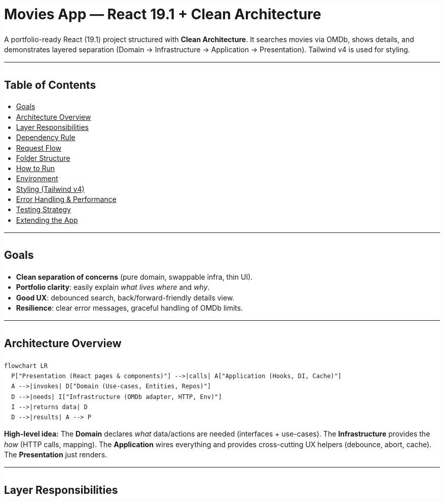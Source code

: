 # Movies App — React 19.1 + Clean Architecture

A portfolio-ready React (19.1) project structured with **Clean Architecture**. It searches movies via OMDb, shows details, and demonstrates layered separation (Domain → Infrastructure → Application → Presentation). Tailwind v4 is used for styling.

---

## Table of Contents
- [Goals](#goals)
- [Architecture Overview](#architecture-overview)
- [Layer Responsibilities](#layer-responsibilities)
- [Dependency Rule](#dependency-rule)
- [Request Flow](#request-flow)
- [Folder Structure](#folder-structure)
- [How to Run](#how-to-run)
- [Environment](#environment)
- [Styling (Tailwind v4)](#styling-tailwind-v4)
- [Error Handling & Performance](#error-handling--performance)
- [Testing Strategy](#testing-strategy)
- [Extending the App](#extending-the-app)

---

## Goals
- **Clean separation of concerns** (pure domain, swappable infra, thin UI).
- **Portfolio clarity**: easily explain *what lives where* and *why*.
- **Good UX**: debounced search, back/forward-friendly details view.
- **Resilience**: clear error messages, graceful handling of OMDb limits.

---

## Architecture Overview

```mermaid
flowchart LR
  P["Presentation (React pages & components)"] -->|calls| A["Application (Hooks, DI, Cache)"]
  A -->|invokes| D["Domain (Use-cases, Entities, Repos)"]
  D -->|needs| I["Infrastructure (OMDb adapter, HTTP, Env)"]
  I -->|returns data| D
  D -->|results| A --> P
```

**High-level idea:** The **Domain** declares *what* data/actions are needed (interfaces + use-cases). The **Infrastructure** provides the *how* (HTTP calls, mapping). The **Application** wires everything and provides cross-cutting UX helpers (debounce, abort, cache). The **Presentation** just renders.

---

## Layer Responsibilities
